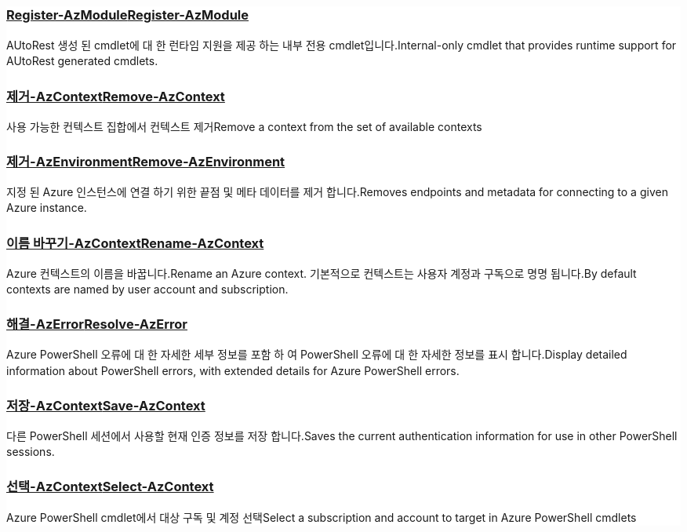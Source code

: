 ### [<span data-ttu-id="15f25-145">Register-AzModule</span><span class="sxs-lookup"><span data-stu-id="15f25-145">Register-AzModule</span></span>](Register-AzModule.md)
<span data-ttu-id="15f25-146">AUtoRest 생성 된 cmdlet에 대 한 런타임 지원을 제공 하는 내부 전용 cmdlet입니다.</span><span class="sxs-lookup"><span data-stu-id="15f25-146">Internal-only cmdlet that provides runtime support for AUtoRest generated cmdlets.</span></span>

### [<span data-ttu-id="15f25-147">제거-AzContext</span><span class="sxs-lookup"><span data-stu-id="15f25-147">Remove-AzContext</span></span>](Remove-AzContext.md)
<span data-ttu-id="15f25-148">사용 가능한 컨텍스트 집합에서 컨텍스트 제거</span><span class="sxs-lookup"><span data-stu-id="15f25-148">Remove a context from the set of available contexts</span></span>

### [<span data-ttu-id="15f25-149">제거-AzEnvironment</span><span class="sxs-lookup"><span data-stu-id="15f25-149">Remove-AzEnvironment</span></span>](Remove-AzEnvironment.md)
<span data-ttu-id="15f25-150">지정 된 Azure 인스턴스에 연결 하기 위한 끝점 및 메타 데이터를 제거 합니다.</span><span class="sxs-lookup"><span data-stu-id="15f25-150">Removes endpoints and metadata for connecting to a given Azure instance.</span></span>

### [<span data-ttu-id="15f25-151">이름 바꾸기-AzContext</span><span class="sxs-lookup"><span data-stu-id="15f25-151">Rename-AzContext</span></span>](Rename-AzContext.md)
<span data-ttu-id="15f25-152">Azure 컨텍스트의 이름을 바꿉니다.</span><span class="sxs-lookup"><span data-stu-id="15f25-152">Rename an Azure context.</span></span>  <span data-ttu-id="15f25-153">기본적으로 컨텍스트는 사용자 계정과 구독으로 명명 됩니다.</span><span class="sxs-lookup"><span data-stu-id="15f25-153">By default contexts are named by user account and subscription.</span></span>

### [<span data-ttu-id="15f25-154">해결-AzError</span><span class="sxs-lookup"><span data-stu-id="15f25-154">Resolve-AzError</span></span>](Resolve-AzError.md)
<span data-ttu-id="15f25-155">Azure PowerShell 오류에 대 한 자세한 세부 정보를 포함 하 여 PowerShell 오류에 대 한 자세한 정보를 표시 합니다.</span><span class="sxs-lookup"><span data-stu-id="15f25-155">Display detailed information about PowerShell errors, with extended details for Azure PowerShell errors.</span></span>

### [<span data-ttu-id="15f25-156">저장-AzContext</span><span class="sxs-lookup"><span data-stu-id="15f25-156">Save-AzContext</span></span>](Save-AzContext.md)
<span data-ttu-id="15f25-157">다른 PowerShell 세션에서 사용할 현재 인증 정보를 저장 합니다.</span><span class="sxs-lookup"><span data-stu-id="15f25-157">Saves the current authentication information for use in other PowerShell sessions.</span></span>

### [<span data-ttu-id="15f25-158">선택-AzContext</span><span class="sxs-lookup"><span data-stu-id="15f25-158">Select-AzContext</span></span>](Select-AzContext.md)
<span data-ttu-id="15f25-159">Azure PowerShell cmdlet에서 대상 구독 및 계정 선택</span><span class="sxs-lookup"><span data-stu-id="15f25-159">Select a subscription and account to target in Azure PowerShell cmdlets</span></span>
